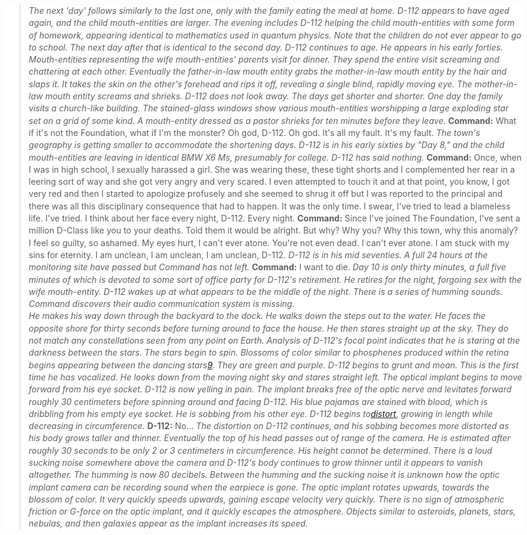 > _The next 'day' follows similarly to the last one, only with the family eating the meal at home. D-112 appears to have aged again, and the child mouth-entities are larger. The evening includes D-112 helping the child mouth-entities with some form of homework, appearing identical to mathematics used in quantum physics. Note that the children do not ever appear to go to school._
> _The next day after that is identical to the second day. D-112 continues to age. He appears in his early forties. Mouth-entities representing the wife mouth-entities' parents visit for dinner. They spend the entire visit screaming and chattering at each other. Eventually the father-in-law mouth entity grabs the mother-in-law mouth entity by the hair and slaps it. It takes the skin on the other's forehead and rips it off, revealing a single blind, rapidly moving eye. The mother-in-law mouth entity screams and shrieks. D-112 does not look away._
> _The days get shorter and shorter. One day the family visits a church-like building. The stained-glass windows show various mouth-entities worshipping a large exploding star set on a grid of some kind. A mouth-entity dressed as a pastor shrieks for ten minutes before they leave._
> **Command:** What if it's not the Foundation, what if I'm the monster? Oh god, D-112. Oh god. It's all my fault. It's my fault.
> _The town's geography is getting smaller to accommodate the shortening days._
> _D-112 is in his early sixties by "Day 8," and the child mouth-entities are leaving in identical BMW X6 Ms, presumably for college._
> _D-112 has said nothing._
> **Command:** Once, when I was in high school, I sexually harassed a girl. She was wearing these, these tight shorts and I complemented her rear in a leering sort of way and she got very angry and very scared. I even attempted to touch it and at that point, you know, I got very red and then I started to apologize profusely and she seemed to shrug it off but I was reported to the principal and there was all this disciplinary consequence that had to happen. It was the only time. I swear, I've tried to lead a blameless life. I've tried. I think about her face every night, D-112. Every night.
> **Command:** Since I've joined The Foundation, I've sent a million D-Class like you to your deaths. Told them it would be alright. But why? Why you? Why this town, why this anomaly? I feel so guilty, so ashamed. My eyes hurt, I can't ever atone. You're not even dead. I can't ever atone. I am stuck with my sins for eternity. I am unclean, I am unclean, I am unclean, D-112.
> _D-112 is in his mid seventies. A full 24 hours at the monitoring site have passed but Command has not left._
> **Command:** I want to die.
> _Day 10 is only thirty minutes, a full five minutes of which is devoted to some sort of office party for D-112's retirement. He retires for the night, forgoing sex with the wife mouth-entity._
> _D-112 wakes up at what appears to be the middle of the night. There is a series of humming sounds. Command discovers their audio communication system is missing._  
>  _He makes his way down through the backyard to the dock. He walks down the steps out to the water. He faces the opposite shore for thirty seconds before turning around to face the house. He then stares straight up at the sky. They do not match any constellations seen from any point on Earth. Analysis of D-112's focal point indicates that he is staring at the darkness between the stars._
> _The stars begin to spin._
> _Blossoms of color similar to phosphenes produced within the retina begins appearing between the dancing stars[9](javascript:;). They are green and purple._
> _D-112 begins to grunt and moan. This is the first time he has vocalized. He looks down from the moving night sky and stares straight left. The optical implant begins to move forward from his eye socket. D-112 is now yelling in pain._
> _The implant breaks free of the optic nerve and levitates forward roughly 30 centimeters before spinning around and facing D-112. His blue pajamas are stained with blood, which is dribbling from his empty eye socket. He is sobbing from his other eye._
> _D-112 begins to[distort](/scp-3555), growing in length while decreasing in circumference._
> **D-112:** No…
> _The distortion on D-112 continues, and his sobbing becomes more distorted as his body grows taller and thinner. Eventually the top of his head passes out of range of the camera. He is estimated after roughly 30 seconds to be only 2 or 3 centimeters in circumference. His height cannot be determined. There is a loud sucking noise somewhere above the camera and D-112's body continues to grow thinner until it appears to vanish altogether. The humming is now 80 decibels. Between the humming and the sucking noise it is unknown how the optic implant camera can be recording sound when the earpiece is gone._
> _The optic implant rotates upwards, towards the blossom of color. It very quickly speeds upwards, gaining escape velocity very quickly. There is no sign of atmospheric friction or G-force on the optic implant, and it quickly escapes the atmosphere. Objects similar to asteroids, planets, stars, nebulas, and then galaxies appear as the implant increases its speed._